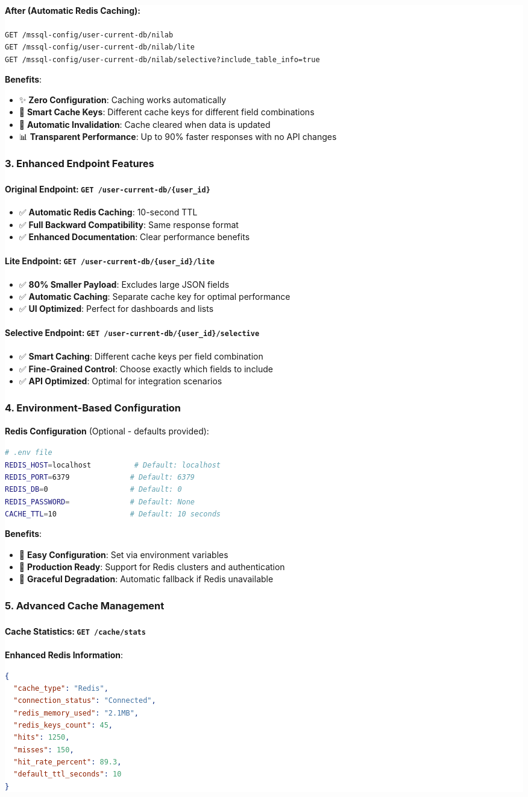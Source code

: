 #### After (Automatic Redis Caching):
```http
GET /mssql-config/user-current-db/nilab
GET /mssql-config/user-current-db/nilab/lite  
GET /mssql-config/user-current-db/nilab/selective?include_table_info=true
```

**Benefits**:
- ✨ **Zero Configuration**: Caching works automatically
- 🎯 **Smart Cache Keys**: Different cache keys for different field combinations
- 🔄 **Automatic Invalidation**: Cache cleared when data is updated
- 📊 **Transparent Performance**: Up to 90% faster responses with no API changes

### 3. Enhanced Endpoint Features

#### Original Endpoint: `GET /user-current-db/{user_id}`
- ✅ **Automatic Redis Caching**: 10-second TTL
- ✅ **Full Backward Compatibility**: Same response format
- ✅ **Enhanced Documentation**: Clear performance benefits

#### Lite Endpoint: `GET /user-current-db/{user_id}/lite`
- ✅ **80% Smaller Payload**: Excludes large JSON fields
- ✅ **Automatic Caching**: Separate cache key for optimal performance
- ✅ **UI Optimized**: Perfect for dashboards and lists

#### Selective Endpoint: `GET /user-current-db/{user_id}/selective`
- ✅ **Smart Caching**: Different cache keys per field combination
- ✅ **Fine-Grained Control**: Choose exactly which fields to include
- ✅ **API Optimized**: Optimal for integration scenarios

### 4. Environment-Based Configuration

**Redis Configuration** (Optional - defaults provided):
```bash
# .env file
REDIS_HOST=localhost          # Default: localhost
REDIS_PORT=6379              # Default: 6379  
REDIS_DB=0                   # Default: 0
REDIS_PASSWORD=              # Default: None
CACHE_TTL=10                 # Default: 10 seconds
```

**Benefits**:
- 🔧 **Easy Configuration**: Set via environment variables
- 🏢 **Production Ready**: Support for Redis clusters and authentication
- 🔄 **Graceful Degradation**: Automatic fallback if Redis unavailable

### 5. Advanced Cache Management

#### Cache Statistics: `GET /cache/stats`
**Enhanced Redis Information**:
```json
{
  "cache_type": "Redis",
  "connection_status": "Connected", 
  "redis_memory_used": "2.1MB",
  "redis_keys_count": 45,
  "hits": 1250,
  "misses": 150,
  "hit_rate_percent": 89.3,
  "default_ttl_seconds": 10
}
```
